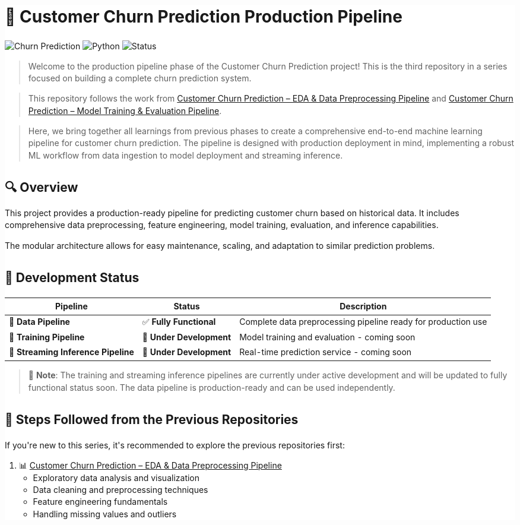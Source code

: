 # 🚀 Customer Churn Prediction Production Pipeline

![Churn Prediction](https://img.shields.io/badge/ML-Churn%20Prediction-blue)
![Python](https://img.shields.io/badge/Python-3.11%2B-brightgreen)
![Status](https://img.shields.io/badge/Status-Production--Ready-success)

> Welcome to the production pipeline phase of the Customer Churn Prediction project! This is the third repository in a series focused on building a complete churn prediction system.

> This repository follows the work from [Customer Churn Prediction – EDA & Data Preprocessing Pipeline](https://github.com/deaneeth/churn-prediction-data-pipeline) and [Customer Churn Prediction – Model Training & Evaluation Pipeline](https://github.com/deaneeth/churn-prediction-model-training).

> Here, we bring together all learnings from previous phases to create a comprehensive end-to-end machine learning pipeline for customer churn prediction. The pipeline is designed with production deployment in mind, implementing a robust ML workflow from data ingestion to model deployment and streaming inference.

## 🔍 Overview

This project provides a production-ready pipeline for predicting customer churn based on historical data. It includes comprehensive data preprocessing, feature engineering, model training, evaluation, and inference capabilities.

The modular architecture allows for easy maintenance, scaling, and adaptation to similar prediction problems.

## 🚧 Development Status

| Pipeline | Status | Description |
|----------|--------|-------------|
| 🔄 **Data Pipeline** | ✅ **Fully Functional** | Complete data preprocessing pipeline ready for production use |
| 🧠 **Training Pipeline** | 🚧 **Under Development** | Model training and evaluation - coming soon |
| 🔮 **Streaming Inference Pipeline** | 🚧 **Under Development** | Real-time prediction service - coming soon |

> 📅 **Note**: The training and streaming inference pipelines are currently under active development and will be updated to fully functional status soon. The data pipeline is production-ready and can be used independently.

## 📌 Steps Followed from the Previous Repositories

If you're new to this series, it's recommended to explore the previous repositories first:

1. 📊 [Customer Churn Prediction – EDA & Data Preprocessing Pipeline](https://github.com/deaneeth/churn-prediction-data-pipeline)
   - Exploratory data analysis and visualization
   - Data cleaning and preprocessing techniques
   - Feature engineering fundamentals
   - Handling missing values and outliers
